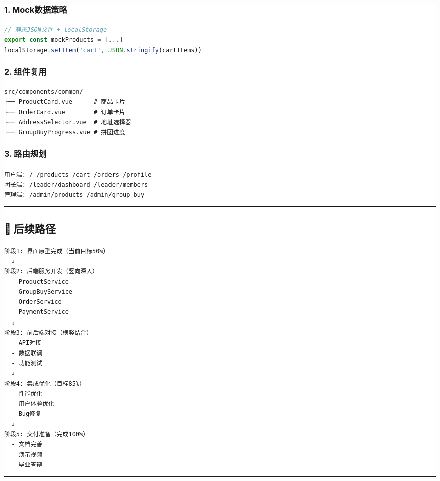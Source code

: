### 1. Mock数据策略
```javascript
// 静态JSON文件 + localStorage
export const mockProducts = [...]
localStorage.setItem('cart', JSON.stringify(cartItems))
```

### 2. 组件复用
```
src/components/common/
├── ProductCard.vue      # 商品卡片
├── OrderCard.vue        # 订单卡片
├── AddressSelector.vue  # 地址选择器
└── GroupBuyProgress.vue # 拼团进度
```

### 3. 路由规划
```
用户端: / /products /cart /orders /profile
团长端: /leader/dashboard /leader/members
管理端: /admin/products /admin/group-buy
```

---

## 🎯 后续路径

```
阶段1: 界面原型完成（当前目标50%）
  ↓
阶段2: 后端服务开发（竖向深入）
  - ProductService
  - GroupBuyService
  - OrderService
  - PaymentService
  ↓
阶段3: 前后端对接（横竖结合）
  - API对接
  - 数据联调
  - 功能测试
  ↓
阶段4: 集成优化（目标85%）
  - 性能优化
  - 用户体验优化
  - Bug修复
  ↓
阶段5: 交付准备（完成100%）
  - 文档完善
  - 演示视频
  - 毕业答辩
```

---